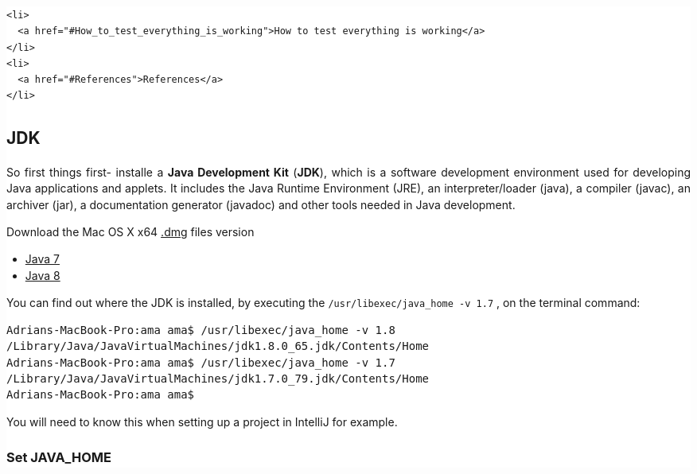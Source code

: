     <li>
      <a href="#How_to_test_everything_is_working">How to test everything is working</a>
    </li>
    <li>
      <a href="#References">References</a>
    </li>
  </ul>
</div>

<h2 style="text-align: justify;">
  <span id="JDK">JDK</span>
</h2>

<p style="text-align: justify;">
  So first things first- installe a <b>Java Development Kit</b> (<b>JDK</b>), which is a software development environment used for developing Java applications and applets. It includes the Java Runtime Environment (JRE), an interpreter/loader (java), a compiler (javac), an archiver (jar), a documentation generator (javadoc) and other tools needed in Java development.
</p>

<p style="text-align: justify;">
  Download the Mac OS X x64 <a href="http://www.howtogeek.com/177619/how-to-install-applications-on-a-mac-everything-you-need-to-know/">.dmg</a> files version
</p>

<ul style="text-align: justify;">
  <li>
    <a href="http://www.oracle.com/technetwork/java/javase/downloads/jdk7-downloads-1880260.html">Java 7</a>
  </li>
  <li>
    <a href="http://www.oracle.com/technetwork/java/javase/downloads/jdk8-downloads-2133151.html">Java 8</a>
  </li>
</ul>

<p style="text-align: justify;">
  You can find out where the JDK is installed, by executing the <code>/usr/libexec/java_home -v 1.7</code> , on the terminal command:
</p>

<pre class="lang:sh decode:true ">Adrians-MacBook-Pro:ama ama$ /usr/libexec/java_home -v 1.8
/Library/Java/JavaVirtualMachines/jdk1.8.0_65.jdk/Contents/Home
Adrians-MacBook-Pro:ama ama$ /usr/libexec/java_home -v 1.7
/Library/Java/JavaVirtualMachines/jdk1.7.0_79.jdk/Contents/Home
Adrians-MacBook-Pro:ama ama$</pre>

<p style="text-align: justify;">
  You will need to know this when setting up a project in IntelliJ for example.
</p>

<h3 style="text-align: justify;">
  <span id="Set_JAVA_HOME">Set JAVA_HOME</span>
</h3>
